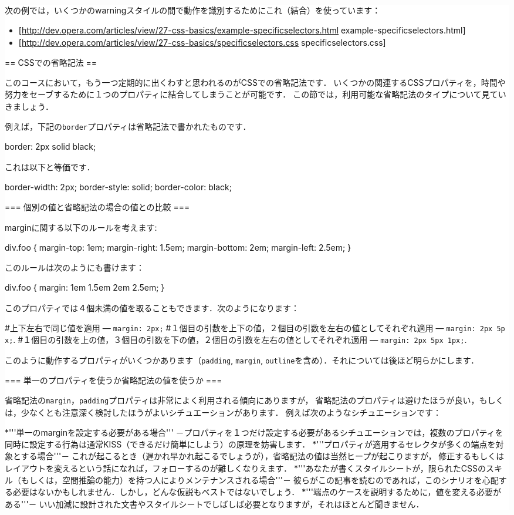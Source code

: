 次の例では，いくつかのwarningスタイルの間で動作を識別するためにこれ（結合）を使っています：

* [http://dev.opera.com/articles/view/27-css-basics/example-specificselectors.html example-specificselectors.html]
* [http://dev.opera.com/articles/view/27-css-basics/specificselectors.css specificselectors.css]

== CSSでの省略記法 ==

このコースにおいて，もう一つ定期的に出くわすと思われるのがCSSでの省略記法です．
いくつかの関連するCSSプロパティを，時間や努力をセーブするために１つのプロパティに結合してしまうことが可能です．
この節では，利用可能な省略記法のタイプについて見ていきましょう．

例えば，下記の<code>border</code>プロパティは省略記法で書かれたものです．

<syntaxhighlight lang="css">border: 2px solid black;</syntaxhighlight>

これは以下と等価です．

<syntaxhighlight lang="css">border-width: 2px;
border-style: solid;
border-color: black;</syntaxhighlight>

=== 個別の値と省略記法の場合の値との比較 ===

marginに関する以下のルールを考えます:

<syntaxhighlight lang="css">div.foo {
  margin-top: 1em;
  margin-right: 1.5em;
  margin-bottom: 2em;
  margin-left: 2.5em;
}</syntaxhighlight>

このルールは次のようにも書けます：

<syntaxhighlight lang="css">div.foo {
  margin: 1em 1.5em 2em 2.5em;
}</syntaxhighlight>
 
このプロパティでは４個未満の値を取ることもできます．次のようになります：

#上下左右で同じ値を適用 — <code>margin: 2px;</code>
#１個目の引数を上下の値，２個目の引数を左右の値としてそれぞれ適用 — <code>margin: 2px 5px;</code>.
#１個目の引数を上の値，３個目の引数を下の値，２個目の引数を左右の値としてそれぞれ適用 — <code>margin: 2px 5px 1px;</code>.

このように動作するプロパティがいくつかあります（<code>padding</code>, <code>margin</code>, <code>outline</code>を含め）．それについては後ほど明らかにします．

=== 単一のプロパティを使うか省略記法の値を使うか ===

省略記法の<code>margin</code>，<code>padding</code>プロパティは非常によく利用される傾向にありますが，
省略記法のプロパティは避けたほうが良い，もしくは，少なくとも注意深く検討したほうがよいシチュエーションがあります．
例えば次のようなシチュエーションです：

*'''単一のmarginを設定する必要がある場合''' －プロパティを１つだけ設定する必要があるシチュエーションでは，複数のプロパティを同時に設定する行為は通常KISS（できるだけ簡単にしよう）の原理を妨害します．
*'''プロパティが適用するセレクタが多くの端点を対象とする場合'''－
これが起こるとき（遅かれ早かれ起こるでしょうが），省略記法の値は当然ヒープが起こりますが，
修正するもしくはレイアウトを変えるという話になれば，フォローするのが難しくなりえます．
*'''あなたが書くスタイルシートが，限られたCSSのスキル（もしくは，空間推論の能力）を持つ人によりメンテナンスされる場合'''－
彼らがこの記事を読むのであれば，このシナリオを心配する必要はないかもしれません．しかし，どんな仮説もベストではないでしょう．
*'''端点のケースを説明するために，値を変える必要がある'''－
いい加減に設計された文書やスタイルシートでしばしば必要となりますが，それはほとんど聞きません．
